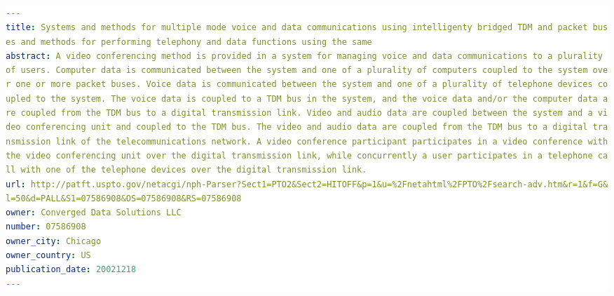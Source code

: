 ```yaml
---
title: Systems and methods for multiple mode voice and data communications using intelligenty bridged TDM and packet buses and methods for performing telephony and data functions using the same
abstract: A video conferencing method is provided in a system for managing voice and data communications to a plurality of users. Computer data is communicated between the system and one of a plurality of computers coupled to the system over one or more packet buses. Voice data is communicated between the system and one of a plurality of telephone devices coupled to the system. The voice data is coupled to a TDM bus in the system, and the voice data and/or the computer data are coupled from the TDM bus to a digital transmission link. Video and audio data are coupled between the system and a video conferencing unit and coupled to the TDM bus. The video and audio data are coupled from the TDM bus to a digital transmission link of the telecommunications network. A video conference participant participates in a video conference with the video conferencing unit over the digital transmission link, while concurrently a user participates in a telephone call with one of the telephone devices over the digital transmission link.
url: http://patft.uspto.gov/netacgi/nph-Parser?Sect1=PTO2&Sect2=HITOFF&p=1&u=%2Fnetahtml%2FPTO%2Fsearch-adv.htm&r=1&f=G&l=50&d=PALL&S1=07586908&OS=07586908&RS=07586908
owner: Converged Data Solutions LLC
number: 07586908
owner_city: Chicago
owner_country: US
publication_date: 20021218
---
```

